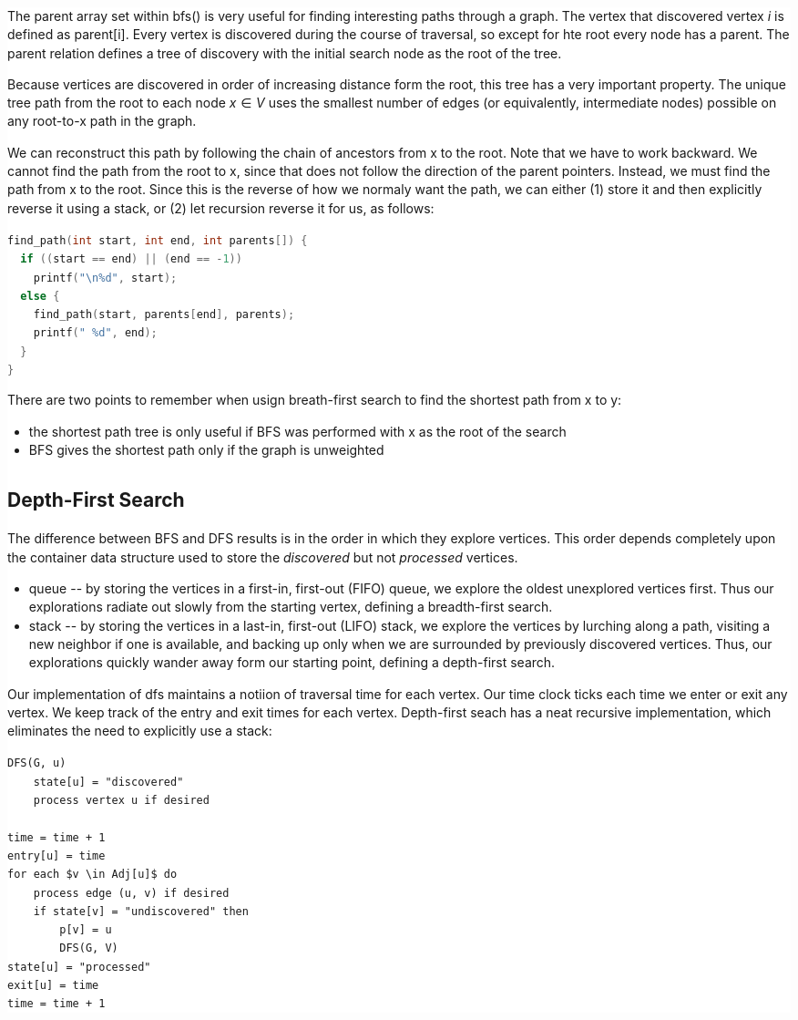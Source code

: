 The parent array set within bfs() is very useful for finding interesting paths through a graph. The vertex that discovered vertex _i_ is defined as parent[i]. Every vertex is discovered during the course of traversal, so except for hte root every node has a parent. The parent relation defines a tree of discovery with the initial search node as the root of the tree.

Because vertices are discovered in order of increasing distance form the root, this tree has a very important property. The unique tree path from the root to each node $x \in V$ uses the smallest number of edges (or equivalently, intermediate nodes) possible on any root-to-x path in the graph.

We can reconstruct this path by following the chain of ancestors from x to the root. Note that we have to work backward. We cannot find the path from the root to x, since that does not follow the direction of the parent pointers. Instead, we must find the path from x to the root. Since this is the reverse of how we normaly want the path, we can either (1) store it and then explicitly reverse it using a stack, or (2) let recursion reverse it for us, as follows:

```c
find_path(int start, int end, int parents[]) {
  if ((start == end) || (end == -1))
    printf("\n%d", start);
  else {
    find_path(start, parents[end], parents);
    printf(" %d", end);
  }
}
```

There are two points to remember when usign breath-first search to find the shortest path from x to y:
- the shortest path tree is only useful if BFS was performed with x as the root of the search
- BFS gives the shortest path only if the graph is unweighted

## Depth-First Search

The difference between BFS and DFS results is in the order in which they explore vertices. This order depends completely upon the container data structure used to store the _discovered_ but not _processed_ vertices.
- queue -- by storing the vertices in a first-in, first-out (FIFO) queue, we explore the oldest unexplored vertices first. Thus our explorations radiate out slowly from the starting vertex, defining a breadth-first search.
- stack -- by storing the vertices in a last-in, first-out (LIFO) stack, we explore the vertices by lurching along a path, visiting a new neighbor if one is available, and backing up only when we are surrounded by previously discovered vertices. Thus, our explorations quickly wander away form our starting point, defining a depth-first search.

Our implementation of dfs maintains a notiion of traversal time for each vertex. Our time clock ticks each time we enter or exit any vertex. We keep track of the entry and exit times for each vertex. Depth-first seach has a neat recursive implementation, which eliminates the need to explicitly use a stack:

```
DFS(G, u)
    state[u] = "discovered"
    process vertex u if desired

time = time + 1
entry[u] = time
for each $v \in Adj[u]$ do
    process edge (u, v) if desired
    if state[v] = "undiscovered" then
        p[v] = u
        DFS(G, V)
state[u] = "processed"
exit[u] = time
time = time + 1
```
